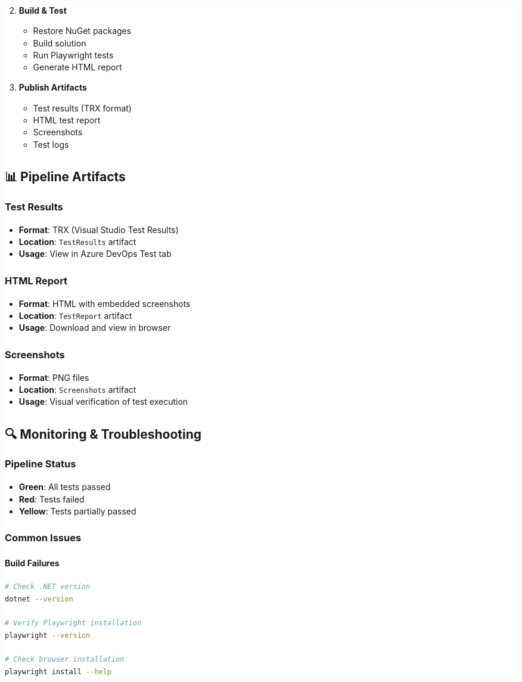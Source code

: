 2. **Build & Test**
   - Restore NuGet packages
   - Build solution
   - Run Playwright tests
   - Generate HTML report

3. **Publish Artifacts**
   - Test results (TRX format)
   - HTML test report
   - Screenshots
   - Test logs

## 📊 **Pipeline Artifacts**

### **Test Results**
- **Format**: TRX (Visual Studio Test Results)
- **Location**: `TestResults` artifact
- **Usage**: View in Azure DevOps Test tab

### **HTML Report**
- **Format**: HTML with embedded screenshots
- **Location**: `TestReport` artifact
- **Usage**: Download and view in browser

### **Screenshots**
- **Format**: PNG files
- **Location**: `Screenshots` artifact
- **Usage**: Visual verification of test execution

## 🔍 **Monitoring & Troubleshooting**

### **Pipeline Status**
- **Green**: All tests passed
- **Red**: Tests failed
- **Yellow**: Tests partially passed

### **Common Issues**

#### **Build Failures**
```bash
# Check .NET version
dotnet --version

# Verify Playwright installation
playwright --version

# Check browser installation
playwright install --help
```
